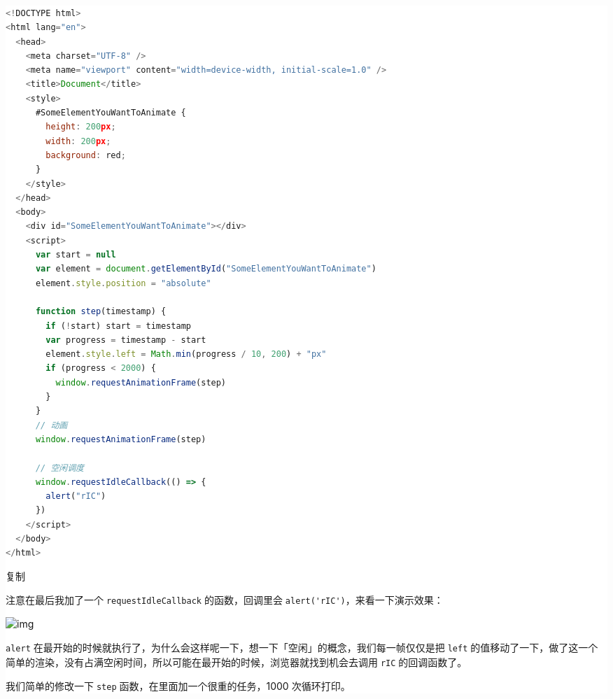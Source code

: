 ```javascript
<!DOCTYPE html>
<html lang="en">
  <head>
    <meta charset="UTF-8" />
    <meta name="viewport" content="width=device-width, initial-scale=1.0" />
    <title>Document</title>
    <style>
      #SomeElementYouWantToAnimate {
        height: 200px;
        width: 200px;
        background: red;
      }
    </style>
  </head>
  <body>
    <div id="SomeElementYouWantToAnimate"></div>
    <script>
      var start = null
      var element = document.getElementById("SomeElementYouWantToAnimate")
      element.style.position = "absolute"

      function step(timestamp) {
        if (!start) start = timestamp
        var progress = timestamp - start
        element.style.left = Math.min(progress / 10, 200) + "px"
        if (progress < 2000) {
          window.requestAnimationFrame(step)
        }
      }
      // 动画
      window.requestAnimationFrame(step)

      // 空闲调度
      window.requestIdleCallback(() => {
        alert("rIC")
      })
    </script>
  </body>
</html>

```

复制

注意在最后我加了一个 `requestIdleCallback` 的函数，回调里会 `alert('rIC')`，来看一下演示效果：

![img](D:\Sync\typora图片\9ana124sx2.gif)

`alert` 在最开始的时候就执行了，为什么会这样呢一下，想一下「空闲」的概念，我们每一帧仅仅是把 `left` 的值移动了一下，做了这一个简单的渲染，没有占满空闲时间，所以可能在最开始的时候，浏览器就找到机会去调用 `rIC` 的回调函数了。

我们简单的修改一下 `step` 函数，在里面加一个很重的任务，1000 次循环打印。
